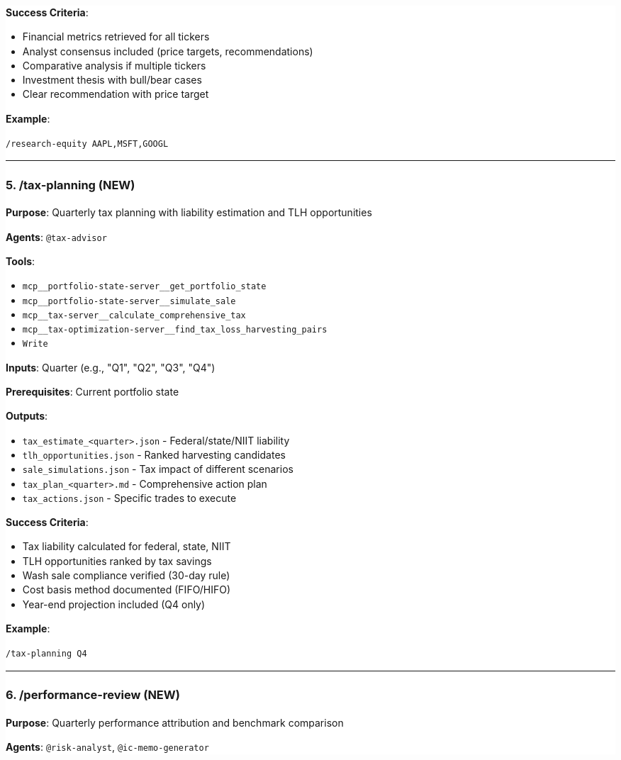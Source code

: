**Success Criteria**:
- Financial metrics retrieved for all tickers
- Analyst consensus included (price targets, recommendations)
- Comparative analysis if multiple tickers
- Investment thesis with bull/bear cases
- Clear recommendation with price target

**Example**:
```
/research-equity AAPL,MSFT,GOOGL
```

---

### 5. /tax-planning (NEW)

**Purpose**: Quarterly tax planning with liability estimation and TLH opportunities

**Agents**: `@tax-advisor`

**Tools**:
- `mcp__portfolio-state-server__get_portfolio_state`
- `mcp__portfolio-state-server__simulate_sale`
- `mcp__tax-server__calculate_comprehensive_tax`
- `mcp__tax-optimization-server__find_tax_loss_harvesting_pairs`
- `Write`

**Inputs**: Quarter (e.g., "Q1", "Q2", "Q3", "Q4")

**Prerequisites**: Current portfolio state

**Outputs**:
- `tax_estimate_<quarter>.json` - Federal/state/NIIT liability
- `tlh_opportunities.json` - Ranked harvesting candidates
- `sale_simulations.json` - Tax impact of different scenarios
- `tax_plan_<quarter>.md` - Comprehensive action plan
- `tax_actions.json` - Specific trades to execute

**Success Criteria**:
- Tax liability calculated for federal, state, NIIT
- TLH opportunities ranked by tax savings
- Wash sale compliance verified (30-day rule)
- Cost basis method documented (FIFO/HIFO)
- Year-end projection included (Q4 only)

**Example**:
```
/tax-planning Q4
```

---

### 6. /performance-review (NEW)

**Purpose**: Quarterly performance attribution and benchmark comparison

**Agents**: `@risk-analyst`, `@ic-memo-generator`
